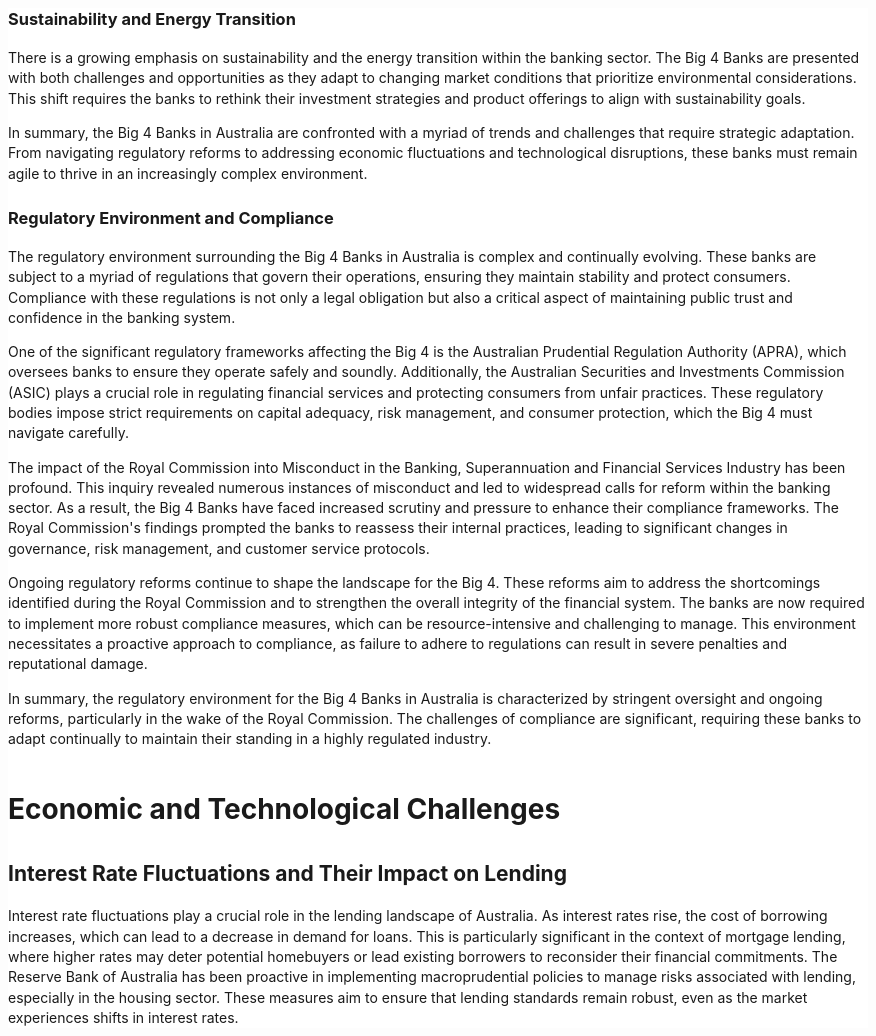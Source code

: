 ### Sustainability and Energy Transition

There is a growing emphasis on sustainability and the energy transition within the banking sector. The Big 4 Banks are presented with both challenges and opportunities as they adapt to changing market conditions that prioritize environmental considerations. This shift requires the banks to rethink their investment strategies and product offerings to align with sustainability goals.

In summary, the Big 4 Banks in Australia are confronted with a myriad of trends and challenges that require strategic adaptation. From navigating regulatory reforms to addressing economic fluctuations and technological disruptions, these banks must remain agile to thrive in an increasingly complex environment.

### Regulatory Environment and Compliance

The regulatory environment surrounding the Big 4 Banks in Australia is complex and continually evolving. These banks are subject to a myriad of regulations that govern their operations, ensuring they maintain stability and protect consumers. Compliance with these regulations is not only a legal obligation but also a critical aspect of maintaining public trust and confidence in the banking system.

One of the significant regulatory frameworks affecting the Big 4 is the Australian Prudential Regulation Authority (APRA), which oversees banks to ensure they operate safely and soundly. Additionally, the Australian Securities and Investments Commission (ASIC) plays a crucial role in regulating financial services and protecting consumers from unfair practices. These regulatory bodies impose strict requirements on capital adequacy, risk management, and consumer protection, which the Big 4 must navigate carefully.

The impact of the Royal Commission into Misconduct in the Banking, Superannuation and Financial Services Industry has been profound. This inquiry revealed numerous instances of misconduct and led to widespread calls for reform within the banking sector. As a result, the Big 4 Banks have faced increased scrutiny and pressure to enhance their compliance frameworks. The Royal Commission's findings prompted the banks to reassess their internal practices, leading to significant changes in governance, risk management, and customer service protocols.

Ongoing regulatory reforms continue to shape the landscape for the Big 4. These reforms aim to address the shortcomings identified during the Royal Commission and to strengthen the overall integrity of the financial system. The banks are now required to implement more robust compliance measures, which can be resource-intensive and challenging to manage. This environment necessitates a proactive approach to compliance, as failure to adhere to regulations can result in severe penalties and reputational damage.

In summary, the regulatory environment for the Big 4 Banks in Australia is characterized by stringent oversight and ongoing reforms, particularly in the wake of the Royal Commission. The challenges of compliance are significant, requiring these banks to adapt continually to maintain their standing in a highly regulated industry.

# Economic and Technological Challenges

## Interest Rate Fluctuations and Their Impact on Lending

Interest rate fluctuations play a crucial role in the lending landscape of Australia. As interest rates rise, the cost of borrowing increases, which can lead to a decrease in demand for loans. This is particularly significant in the context of mortgage lending, where higher rates may deter potential homebuyers or lead existing borrowers to reconsider their financial commitments. The Reserve Bank of Australia has been proactive in implementing macroprudential policies to manage risks associated with lending, especially in the housing sector. These measures aim to ensure that lending standards remain robust, even as the market experiences shifts in interest rates.
